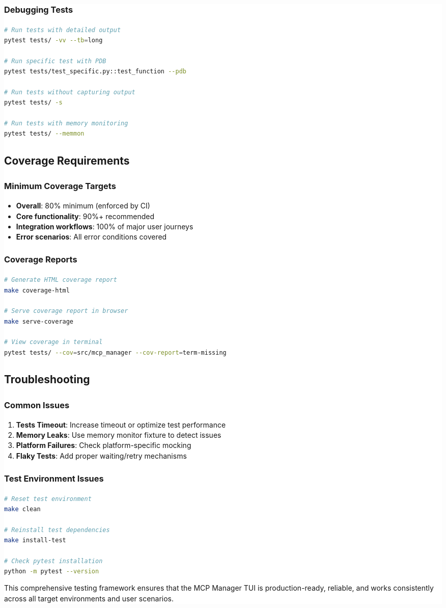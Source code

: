 ### Debugging Tests
```bash
# Run tests with detailed output
pytest tests/ -vv --tb=long

# Run specific test with PDB
pytest tests/test_specific.py::test_function --pdb

# Run tests without capturing output
pytest tests/ -s

# Run tests with memory monitoring
pytest tests/ --memmon
```

## Coverage Requirements

### Minimum Coverage Targets
- **Overall**: 80% minimum (enforced by CI)
- **Core functionality**: 90%+ recommended
- **Integration workflows**: 100% of major user journeys
- **Error scenarios**: All error conditions covered

### Coverage Reports
```bash
# Generate HTML coverage report
make coverage-html

# Serve coverage report in browser
make serve-coverage

# View coverage in terminal
pytest tests/ --cov=src/mcp_manager --cov-report=term-missing
```

## Troubleshooting

### Common Issues

1. **Tests Timeout**: Increase timeout or optimize test performance
2. **Memory Leaks**: Use memory monitor fixture to detect issues
3. **Platform Failures**: Check platform-specific mocking
4. **Flaky Tests**: Add proper waiting/retry mechanisms

### Test Environment Issues
```bash
# Reset test environment
make clean

# Reinstall test dependencies
make install-test

# Check pytest installation
python -m pytest --version
```

This comprehensive testing framework ensures that the MCP Manager TUI is production-ready, reliable, and works consistently across all target environments and user scenarios.